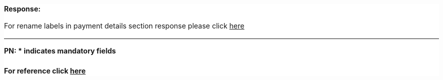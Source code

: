 
**Response:**

For rename labels in payment details section response please click [here](https://razorpay.com/docs/payment-links/api/new/advanced-options/customize/rename-payment-details-labels/)

-------------------------------------------------------------------------------------------------------

**PN: * indicates mandatory fields**
<br>
<br>
**For reference click [here](https://razorpay.com/docs/api/payment-links/)**